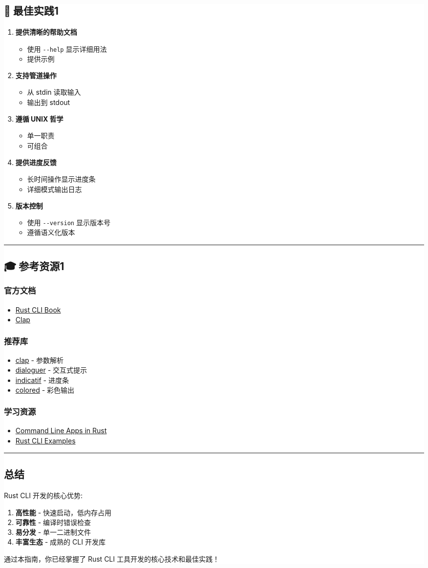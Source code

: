 ## 🌈 最佳实践1

1. **提供清晰的帮助文档**
   - 使用 `--help` 显示详细用法
   - 提供示例

2. **支持管道操作**
   - 从 stdin 读取输入
   - 输出到 stdout

3. **遵循 UNIX 哲学**
   - 单一职责
   - 可组合

4. **提供进度反馈**
   - 长时间操作显示进度条
   - 详细模式输出日志

5. **版本控制**
   - 使用 `--version` 显示版本号
   - 遵循语义化版本

---

## 🎓 参考资源1

### 官方文档

- [Rust CLI Book](https://rust-cli.github.io/book/)
- [Clap](https://docs.rs/clap)

### 推荐库

- [clap](https://crates.io/crates/clap) - 参数解析
- [dialoguer](https://crates.io/crates/dialoguer) - 交互式提示
- [indicatif](https://crates.io/crates/indicatif) - 进度条
- [colored](https://crates.io/crates/colored) - 彩色输出

### 学习资源

- [Command Line Apps in Rust](https://rust-cli.github.io/book/)
- [Rust CLI Examples](https://github.com/rust-cli)

---

## 总结

Rust CLI 开发的核心优势:

1. **高性能** - 快速启动，低内存占用
2. **可靠性** - 编译时错误检查
3. **易分发** - 单一二进制文件
4. **丰富生态** - 成熟的 CLI 开发库

通过本指南，你已经掌握了 Rust CLI 工具开发的核心技术和最佳实践！
